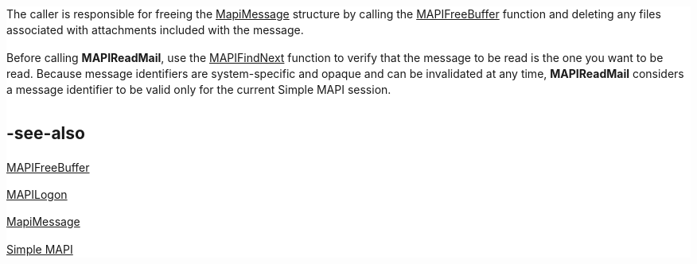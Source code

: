 The caller is responsible for freeing the <a href="https://docs.microsoft.com/previous-versions/windows/desktop/api/mapi/ns-mapi-mapimessage">MapiMessage</a> structure by calling the <a href="https://docs.microsoft.com/previous-versions/windows/desktop/api/mapi/nf-mapi-mapifreebuffer">MAPIFreeBuffer</a> function and deleting any files associated with attachments included with the message.

Before calling <b>MAPIReadMail</b>, use the <a href="https://docs.microsoft.com/previous-versions/windows/desktop/api/mapi/nc-mapi-mapifindnext">MAPIFindNext</a> function to verify that the message to be read is the one you want to be read. Because message identifiers are system-specific and opaque and can be invalidated at any time, <b>MAPIReadMail</b> considers a message identifier to be valid only for the current Simple MAPI session.

## -see-also

<a href="https://docs.microsoft.com/previous-versions/windows/desktop/api/mapi/nf-mapi-mapifreebuffer">MAPIFreeBuffer</a>



<a href="https://docs.microsoft.com/previous-versions/windows/desktop/api/mapi/nc-mapi-mapilogon">MAPILogon</a>



<a href="https://docs.microsoft.com/previous-versions/windows/desktop/api/mapi/ns-mapi-mapimessage">MapiMessage</a>



<a href="https://docs.microsoft.com/previous-versions/dd296734(v=vs.85)">Simple MAPI</a>

